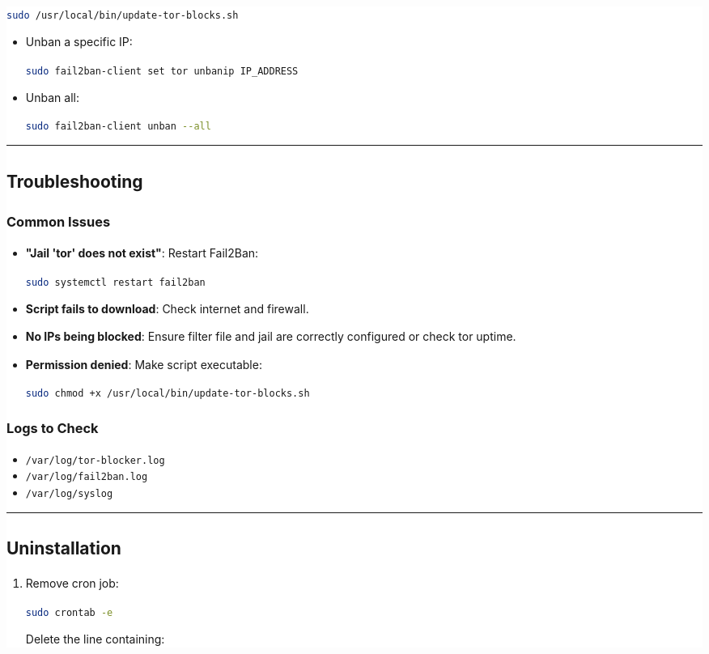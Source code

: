   ```bash
  sudo /usr/local/bin/update-tor-blocks.sh
  ```
* Unban a specific IP:

  ```bash
  sudo fail2ban-client set tor unbanip IP_ADDRESS
  ```
* Unban all:

  ```bash
  sudo fail2ban-client unban --all
  ```

---

## Troubleshooting

### Common Issues

* **"Jail 'tor' does not exist"**:
  Restart Fail2Ban:

  ```bash
  sudo systemctl restart fail2ban
  ```

* **Script fails to download**:
  Check internet and firewall.

* **No IPs being blocked**:
  Ensure filter file and jail are correctly configured or check tor uptime.

* **Permission denied**:
  Make script executable:

  ```bash
  sudo chmod +x /usr/local/bin/update-tor-blocks.sh
  ```

### Logs to Check

* `/var/log/tor-blocker.log`
* `/var/log/fail2ban.log`
* `/var/log/syslog`

---

## Uninstallation

1. Remove cron job:

   ```bash
   sudo crontab -e
   ```

   Delete the line containing:
